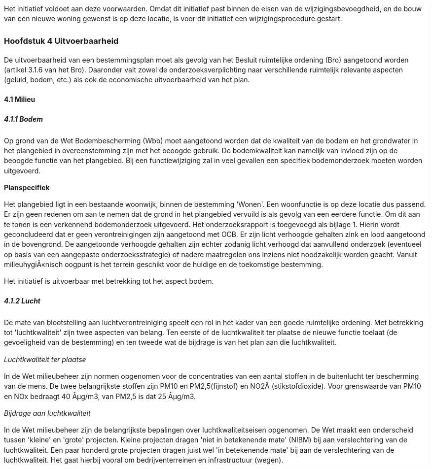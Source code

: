 Het initiatief voldoet aan deze voorwaarden. Omdat dit initiatief past binnen de eisen van de wijzigingsbevoegdheid, en de bouw van een nieuwe woning gewenst is op deze locatie, is voor dit initiatief een wijzigingsprocedure gestart.

### Hoofdstuk 4 Uitvoerbaarheid

De uitvoerbaarheid van een bestemmingsplan moet als gevolg van het Besluit ruimtelijke ordening (Bro) aangetoond worden (artikel 3\.1\.6 van het Bro). Daaronder valt zowel de onderzoeksverplichting naar verschillende ruimtelijk relevante aspecten (geluid, bodem, etc.) als ook de economische uitvoerbaarheid van het plan.

#### 4\.1 Milieu

##### 4\.1\.1 Bodem

Op grond van de Wet Bodembescherming (Wbb) moet aangetoond worden dat de kwaliteit van de bodem en het grondwater in het plangebied in overeenstemming zijn met het beoogde gebruik. De bodemkwaliteit kan namelijk van invloed zijn op de beoogde functie van het plangebied. Bij een functiewijziging zal in veel gevallen een specifiek bodemonderzoek moeten worden uitgevoerd.

**Planspecifiek**

Het plangebied ligt in een bestaande woonwijk, binnen de bestemming 'Wonen'. Een woonfunctie is op deze locatie dus passend. Er zijn geen redenen om aan te nemen dat de grond in het plangebied vervuild is als gevolg van een eerdere functie. Om dit aan te tonen is een verkennend bodemonderzoek uitgevoerd. Het onderzoeksrapport is toegevoegd als bijlage 1. Hierin wordt geconcludeerd dat er geen verontreinigingen zijn aangetoond met OCB. Er zijn licht verhoogde gehalten zink en lood aangetoond in de bovengrond. De aangetoonde verhoogde gehalten zijn echter zodanig licht verhoogd dat aanvullend onderzoek (eventueel op basis van een aangepaste onderzoeksstrategie) of nadere maatregelen ons inziens niet noodzakelijk worden geacht. Vanuit milieuhygiÃ«nisch oogpunt is het terrein geschikt voor de huidige en de toekomstige bestemming.

Het initiatief is uitvoerbaar met betrekking tot het aspect bodem.

##### 4\.1\.2 Lucht

De mate van blootstelling aan luchtverontreiniging speelt een rol in het kader van een goede ruimtelijke ordening. Met betrekking tot 'luchtkwaliteit' zijn twee aspecten van belang. Ten eerste of de luchtkwaliteit ter plaatse de nieuwe functie toelaat (de gevoeligheid van de bestemming) en ten tweede wat de bijdrage is van het plan aan die luchtkwaliteit.

*Luchtkwaliteit ter plaatse*

In de Wet milieubeheer zijn normen opgenomen voor de concentraties van een aantal stoffen in de buitenlucht ter bescherming van de mens. De twee belangrijkste stoffen zijn PM10 en PM2,5(fijnstof) en NO2Â (stikstofdioxide). Voor grenswaarde van PM10 en NOx bedraagt 40 Âµg/m3, van PM2,5 is dat 25 Âµg/m3.

*Bijdrage aan luchtkwaliteit*

In de Wet milieubeheer zijn de belangrijkste bepalingen over luchtkwaliteitseisen opgenomen. De Wet maakt een onderscheid tussen 'kleine' en 'grote' projecten. Kleine projecten dragen 'niet in betekenende mate' (NIBM) bij aan verslechtering van de luchtkwaliteit. Een paar honderd grote projecten dragen juist wel 'in betekenende mate' bij aan de verslechtering van de luchtkwaliteit. Het gaat hierbij vooral om bedrijventerreinen en infrastructuur (wegen).
